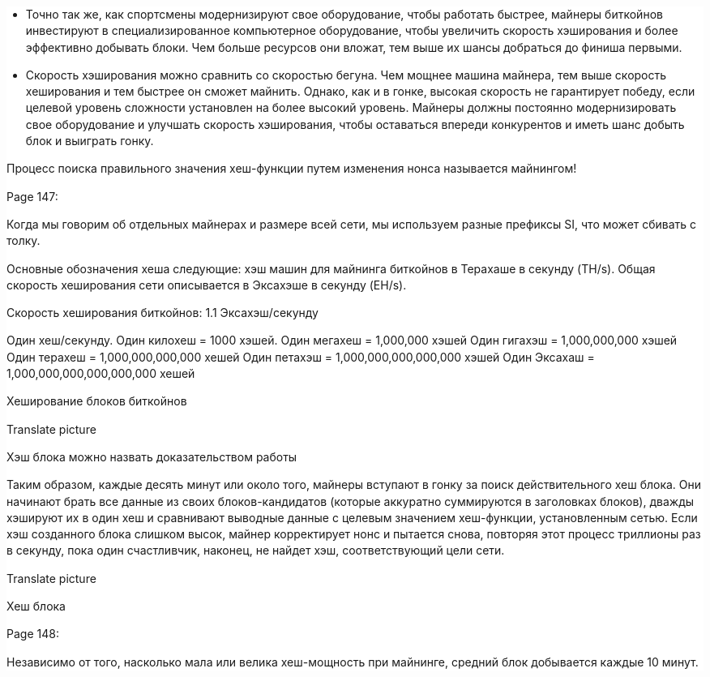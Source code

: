 - Точно так же, как спортсмены модернизируют свое оборудование, чтобы работать быстрее, майнеры биткойнов инвестируют в специализированное компьютерное оборудование, чтобы увеличить скорость хэширования и более эффективно добывать блоки. Чем больше ресурсов они вложат, тем выше их шансы добраться до финиша первыми.

- Скорость хэширования можно сравнить со скоростью бегуна. Чем мощнее машина майнера, тем выше скорость хеширования и тем быстрее он сможет майнить. Однако, как и в гонке, высокая скорость не гарантирует победу, если целевой уровень сложности установлен на более высокий уровень. Майнеры должны постоянно модернизировать свое оборудование и улучшать скорость хэширования, чтобы оставаться впереди конкурентов и иметь шанс добыть блок и выиграть гонку.

Процесс поиска правильного значения хеш-функции путем изменения нонса называется майнингом!




Page 147:

Когда мы говорим об отдельных майнерах и размере всей сети, мы используем разные префиксы SI, что может сбивать с толку.

Основные обозначения хеша следующие: хэш машин для майнинга биткойнов в Терахаше в секунду (TH/s). Общая скорость хеширования сети описывается в Эксахэше в секунду (EH/s).


Скорость хеширования биткойнов:
1.1 Эксахэш/секунду

Один хеш/секунду.
Один килохеш = 1000 хэшей.
Один мегахеш = 1,000,000 хэшей
Один гигахэш = 1,000,000,000 хэшей
Один терахеш = 1,000,000,000,000 хешей
Один петахэш = 1,000,000,000,000,000 хэшей
Один Эксахаш = 1,000,000,000,000,000,000 хешей


Хеширование блоков биткойнов

Translate picture


Хэш блока можно назвать доказательством работы

Таким образом, каждые десять минут или около того, майнеры вступают в гонку за поиск действительного хеш блока. Они начинают брать все данные из своих блоков-кандидатов (которые аккуратно суммируются в заголовках блоков), дважды хэшируют их в один хеш и сравнивают выводные данные с целевым значением хеш-функции, установленным сетью. Если хэш созданного блока слишком высок, майнер корректирует нонс и пытается снова, повторяя этот процесс триллионы раз в секунду, пока один счастливчик, наконец, не найдет хэш, соответствующий цели сети.

Translate picture

Хеш блока






Page 148:

Независимо от того, насколько мала или велика хеш-мощность при майнинге, средний блок добывается каждые 10 минут.
